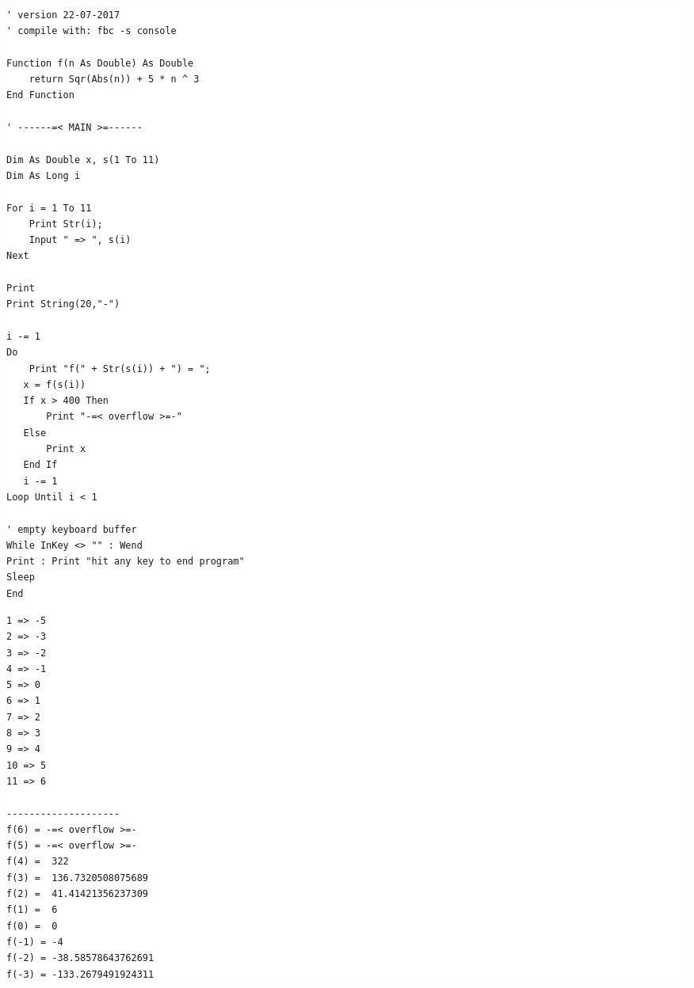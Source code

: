 
```freebasic
' version 22-07-2017
' compile with: fbc -s console

Function f(n As Double) As Double
    return Sqr(Abs(n)) + 5 * n ^ 3
End Function

' ------=< MAIN >=------

Dim As Double x, s(1 To 11)
Dim As Long i

For i = 1 To 11 
    Print Str(i);
    Input " => ", s(i)
Next

Print
Print String(20,"-")

i -= 1
Do
    Print "f(" + Str(s(i)) + ") = ";
   x = f(s(i))
   If x > 400 Then 
       Print "-=< overflow >=-"
   Else 
       Print x
   End If
   i -= 1
Loop Until i < 1

' empty keyboard buffer 
While InKey <> "" : Wend
Print : Print "hit any key to end program"
Sleep
End
```

```txt
1 => -5
2 => -3
3 => -2
4 => -1
5 => 0
6 => 1
7 => 2
8 => 3
9 => 4
10 => 5
11 => 6

--------------------
f(6) = -=< overflow >=-
f(5) = -=< overflow >=-
f(4) =  322
f(3) =  136.7320508075689
f(2) =  41.41421356237309
f(1) =  6
f(0) =  0
f(-1) = -4
f(-2) = -38.58578643762691
f(-3) = -133.2679491924311
```